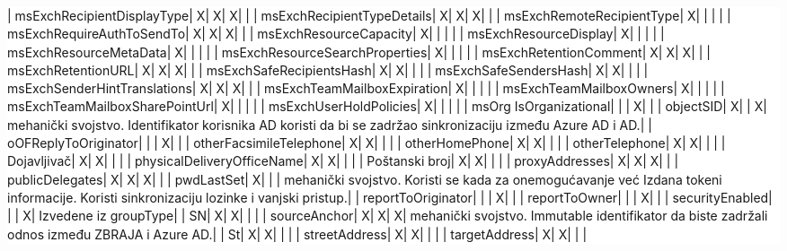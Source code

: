 | msExchRecipientDisplayType| X| X| X|  |
| msExchRecipientTypeDetails| X| X| X|  |
| msExchRemoteRecipientType| X|  |  |  |
| msExchRequireAuthToSendTo| X| X| X|  |
| msExchResourceCapacity| X|  |  |  |
| msExchResourceDisplay| X|  |  |  |
| msExchResourceMetaData| X|  |  |  |
| msExchResourceSearchProperties| X|  |  |  |
| msExchRetentionComment| X| X| X|  |
| msExchRetentionURL| X| X| X|  |
| msExchSafeRecipientsHash| X| X|  |  |
| msExchSafeSendersHash| X| X|  |  |
| msExchSenderHintTranslations| X| X| X|  |
| msExchTeamMailboxExpiration| X|  |  |  |
| msExchTeamMailboxOwners| X|  |  |  |
| msExchTeamMailboxSharePointUrl| X|  |  |  |
| msExchUserHoldPolicies| X|  |  |  |
| msOrg IsOrganizational|  |  | X|  |
| objectSID| X|  | X| mehanički svojstvo. Identifikator korisnika AD koristi da bi se zadržao sinkronizaciju između Azure AD i AD.|
| oOFReplyToOriginator|  |  | X|  |
| otherFacsimileTelephone| X| X|  |  |
| otherHomePhone| X| X|  |  |
| otherTelephone| X| X|  |  |
| Dojavljivač| X| X|  |  |
| physicalDeliveryOfficeName| X| X|  |  |
| Poštanski broj| X| X|  |  |
| proxyAddresses| X| X| X|  |
| publicDelegates| X| X| X|  |
| pwdLastSet| X|  |  | mehanički svojstvo. Koristi se kada za onemogućavanje već Izdana tokeni informacije. Koristi sinkronizaciju lozinke i vanjski pristup.|
| reportToOriginator|  |  | X|  |
| reportToOwner|  |  | X|  |
| securityEnabled|  |  | X| Izvedene iz groupType|
| SN| X| X|  |  |
| sourceAnchor| X| X| X| mehanički svojstvo. Immutable identifikator da biste zadržali odnos između ZBRAJA i Azure AD.|
| St| X| X|  |  |
| streetAddress| X| X|  |  |
| targetAddress| X| X|  |  |